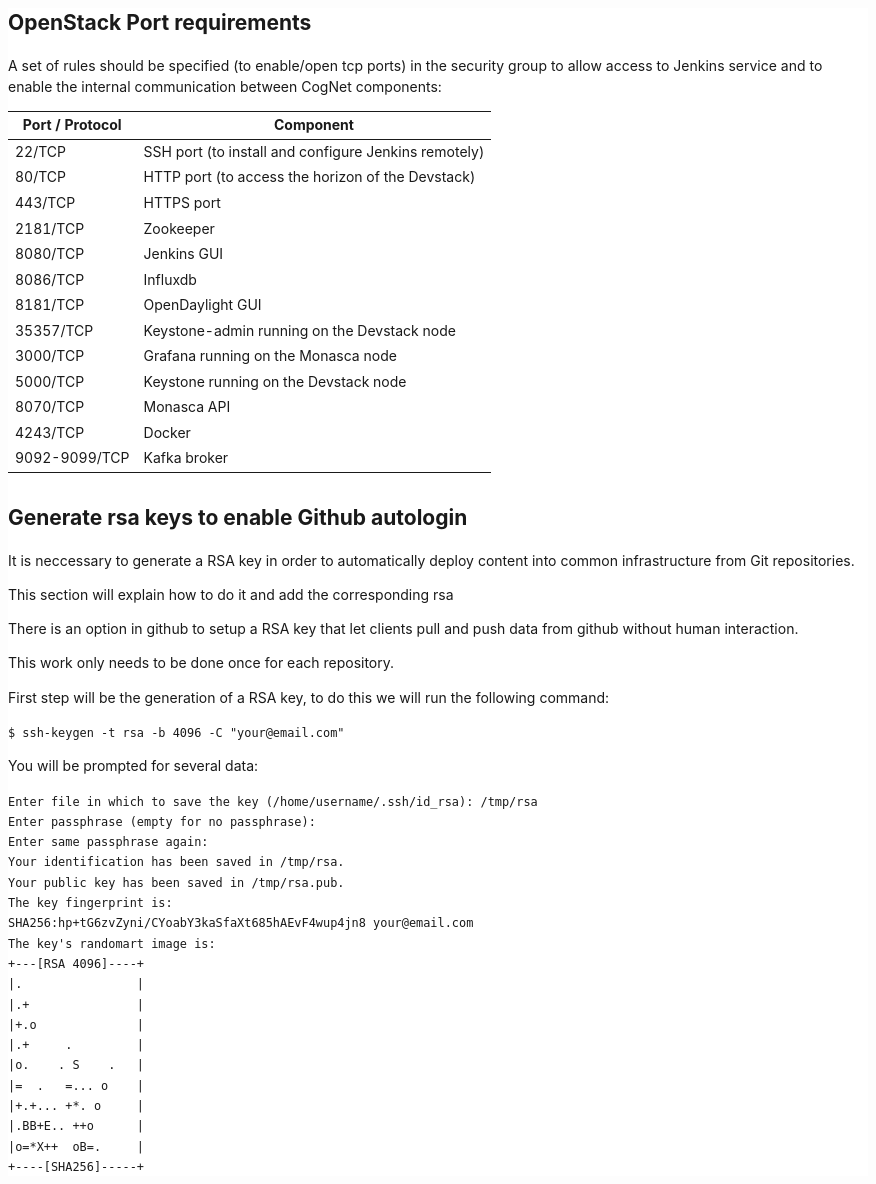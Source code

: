 ## OpenStack Port requirements

A set of rules should be specified (to enable/open tcp ports) in the security group to allow access to Jenkins service and to enable the internal communication between CogNet components:

Port / Protocol | Component
-------- | ---
22/TCP | SSH port (to install and configure Jenkins remotely)
80/TCP | HTTP port (to access the horizon of the Devstack)
443/TCP | HTTPS port
2181/TCP | Zookeeper
8080/TCP | Jenkins GUI
8086/TCP | Influxdb
8181/TCP | OpenDaylight GUI
35357/TCP | Keystone-admin running on the Devstack node
3000/TCP | Grafana running on the Monasca node
5000/TCP | Keystone running on the Devstack node
8070/TCP | Monasca API
4243/TCP | Docker
9092-9099/TCP | Kafka broker


## Generate rsa keys to enable Github autologin

It is neccessary to generate a RSA key in order to automatically deploy content into common infrastructure from Git repositories. 

This section will explain how to do it and add the corresponding rsa 

There is an option in github to setup a RSA key that let clients pull and push data from github without human interaction.

This work only needs to be done once for each repository.

First step will be the generation of a RSA key, to do this we will run the following command:

```
$ ssh-keygen -t rsa -b 4096 -C "your@email.com"
```
You will be prompted for several data:

```
Enter file in which to save the key (/home/username/.ssh/id_rsa): /tmp/rsa
Enter passphrase (empty for no passphrase): 
Enter same passphrase again: 
Your identification has been saved in /tmp/rsa.
Your public key has been saved in /tmp/rsa.pub.
The key fingerprint is:
SHA256:hp+tG6zvZyni/CYoabY3kaSfaXt685hAEvF4wup4jn8 your@email.com
The key's randomart image is:
+---[RSA 4096]----+
|.                |
|.+               |
|+.o              |
|.+     .         |
|o.    . S    .   |
|=  .   =... o    |
|+.+... +*. o     |
|.BB+E.. ++o      |
|o=*X++  oB=.     |
+----[SHA256]-----+
```
